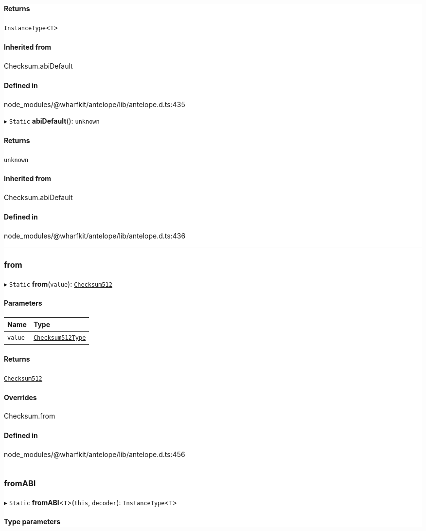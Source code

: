 #### Returns

`InstanceType`<`T`\>

#### Inherited from

Checksum.abiDefault

#### Defined in

node_modules/@wharfkit/antelope/lib/antelope.d.ts:435

▸ `Static` **abiDefault**(): `unknown`

#### Returns

`unknown`

#### Inherited from

Checksum.abiDefault

#### Defined in

node_modules/@wharfkit/antelope/lib/antelope.d.ts:436

___

### from

▸ `Static` **from**(`value`): [`Checksum512`](/docs/testclasses/Checksum512.md)

#### Parameters

| Name | Type |
| :------ | :------ |
| `value` | [`Checksum512Type`](/docs/testREADME.md#checksum512type) |

#### Returns

[`Checksum512`](/docs/testclasses/Checksum512.md)

#### Overrides

Checksum.from

#### Defined in

node_modules/@wharfkit/antelope/lib/antelope.d.ts:456

___

### fromABI

▸ `Static` **fromABI**<`T`\>(`this`, `decoder`): `InstanceType`<`T`\>

#### Type parameters

